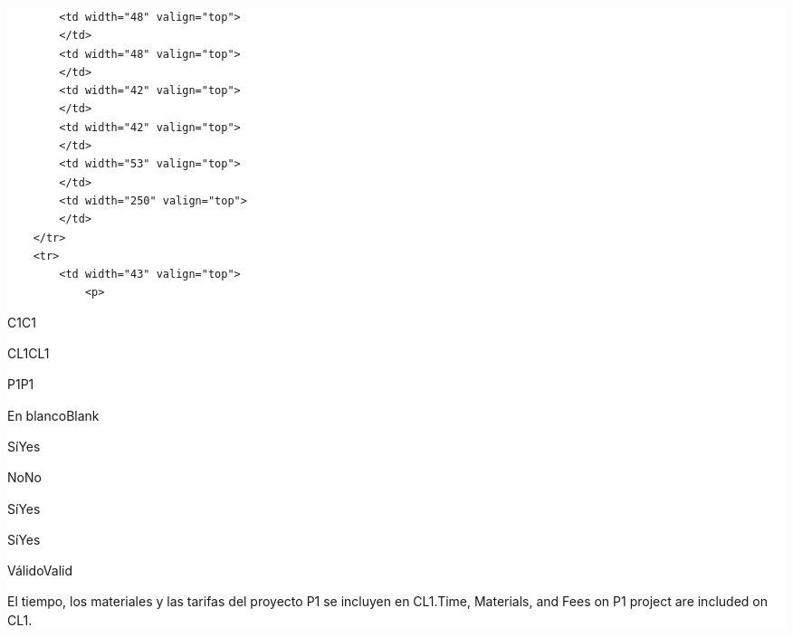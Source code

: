             <td width="48" valign="top">
            </td>
            <td width="48" valign="top">
            </td>
            <td width="42" valign="top">
            </td>
            <td width="42" valign="top">
            </td>
            <td width="53" valign="top">
            </td>
            <td width="250" valign="top">
            </td>
        </tr>
        <tr>
            <td width="43" valign="top">
                <p>
<span data-ttu-id="6e1e2-239">C1</span><span class="sxs-lookup"><span data-stu-id="6e1e2-239">C1</span></span> </p>
            </td>
            <td width="65" valign="top">
                <p>
<span data-ttu-id="6e1e2-240">CL1</span><span class="sxs-lookup"><span data-stu-id="6e1e2-240">CL1</span></span> </p>
            </td>
            <td width="42" valign="top">
                <p>
<span data-ttu-id="6e1e2-241">P1</span><span class="sxs-lookup"><span data-stu-id="6e1e2-241">P1</span></span> </p>
            </td>
            <td width="67" valign="top">
                <p>
<span data-ttu-id="6e1e2-242">En blanco</span><span class="sxs-lookup"><span data-stu-id="6e1e2-242">Blank</span></span> </p>
            </td>
            <td width="48" valign="top">
                <p>
<span data-ttu-id="6e1e2-243">Sí</span><span class="sxs-lookup"><span data-stu-id="6e1e2-243">Yes</span></span> </p>
            </td>
            <td width="48" valign="top">
                <p>
<span data-ttu-id="6e1e2-244">No</span><span class="sxs-lookup"><span data-stu-id="6e1e2-244">No</span></span> </p>
            </td>
            <td width="42" valign="top">
                <p>
<span data-ttu-id="6e1e2-245">Sí</span><span class="sxs-lookup"><span data-stu-id="6e1e2-245">Yes</span></span> </p>
            </td>
            <td width="42" valign="top">
                <p>
<span data-ttu-id="6e1e2-246">Sí</span><span class="sxs-lookup"><span data-stu-id="6e1e2-246">Yes</span></span> </p>
            </td>
            <td width="53" rowspan="2" valign="top">
                <p>
<span data-ttu-id="6e1e2-247">Válido</span><span class="sxs-lookup"><span data-stu-id="6e1e2-247">Valid</span></span> </p>
            </td>
            <td width="250" rowspan="2" valign="top">
                <p>
<span data-ttu-id="6e1e2-248">El tiempo, los materiales y las tarifas del proyecto P1 se incluyen en CL1.</span><span class="sxs-lookup"><span data-stu-id="6e1e2-248">Time, Materials, and Fees on P1 project are included on CL1.</span></span>